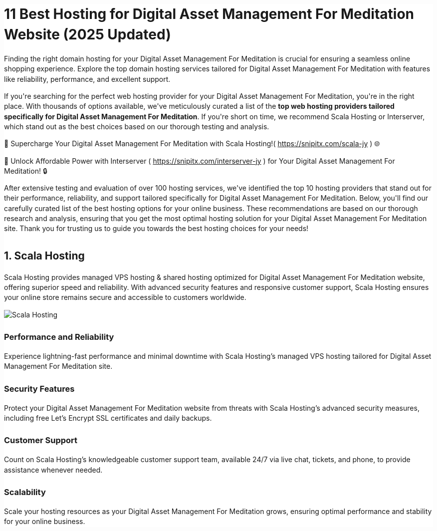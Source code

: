 # 11 Best Hosting for Digital Asset Management For Meditation Website (2025 Updated)

Finding the right domain hosting for your Digital Asset Management For Meditation is crucial for ensuring a seamless online shopping experience. Explore the top domain hosting services tailored for Digital Asset Management For Meditation with features like reliability, performance, and excellent support.

If you're searching for the perfect web hosting provider for your Digital Asset Management For Meditation, you're in the right place. With thousands of options available, we've meticulously curated a list of the **top web hosting providers tailored specifically for Digital Asset Management For Meditation**. If you're short on time, we recommend Scala Hosting or Interserver, which stand out as the best choices based on our thorough testing and analysis.

🚀 Supercharge Your Digital Asset Management For Meditation with Scala Hosting!( https://snipitx.com/scala-jy ) 🌐 

💸 Unlock Affordable Power with Interserver ( https://snipitx.com/interserver-jy ) for Your Digital Asset Management For Meditation! 🔒

After extensive testing and evaluation of over 100 hosting services, we've identified the top 10 hosting providers that stand out for their performance, reliability, and support tailored specifically for Digital Asset Management For Meditation. Below, you'll find our carefully curated list of the best hosting options for your online business. These recommendations are based on our thorough research and analysis, ensuring that you get the most optimal hosting solution for your Digital Asset Management For Meditation site. Thank you for trusting us to guide you towards the best hosting choices for your needs!

## 1. Scala Hosting

Scala Hosting provides managed VPS hosting & shared hosting optimized for Digital Asset Management For Meditation website, offering superior speed and reliability. With advanced security features and responsive customer support, Scala Hosting ensures your online store remains secure and accessible to customers worldwide.

![Scala Hosting](https://i.imgur.com/uJ5JIK3.png "Scala Web Hosting")

### Performance and Reliability
Experience lightning-fast performance and minimal downtime with Scala Hosting’s managed VPS hosting tailored for Digital Asset Management For Meditation site.

### Security Features
Protect your Digital Asset Management For Meditation website from threats with Scala Hosting’s advanced security measures, including free Let’s Encrypt SSL certificates and daily backups.

### Customer Support
Count on Scala Hosting’s knowledgeable customer support team, available 24/7 via live chat, tickets, and phone, to provide assistance whenever needed.

### Scalability
Scale your hosting resources as your Digital Asset Management For Meditation grows, ensuring optimal performance and stability for your online business.
